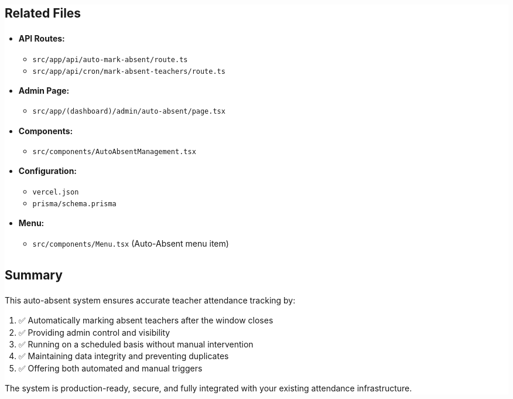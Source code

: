 ## Related Files

- **API Routes:**

  - `src/app/api/auto-mark-absent/route.ts`
  - `src/app/api/cron/mark-absent-teachers/route.ts`

- **Admin Page:**

  - `src/app/(dashboard)/admin/auto-absent/page.tsx`

- **Components:**

  - `src/components/AutoAbsentManagement.tsx`

- **Configuration:**

  - `vercel.json`
  - `prisma/schema.prisma`

- **Menu:**
  - `src/components/Menu.tsx` (Auto-Absent menu item)

## Summary

This auto-absent system ensures accurate teacher attendance tracking by:

1. ✅ Automatically marking absent teachers after the window closes
2. ✅ Providing admin control and visibility
3. ✅ Running on a scheduled basis without manual intervention
4. ✅ Maintaining data integrity and preventing duplicates
5. ✅ Offering both automated and manual triggers

The system is production-ready, secure, and fully integrated with your existing attendance infrastructure.
